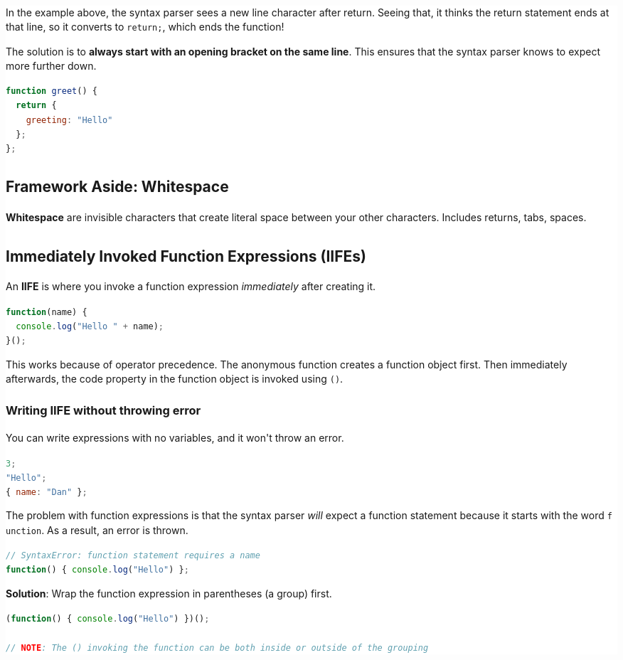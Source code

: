 In the example above, the syntax parser sees a new line character after return. Seeing that, it thinks the return statement ends at that line, so it converts to `return;`, which ends the function!

The solution is to **always start with an opening bracket on the same line**. This ensures that the syntax parser knows to expect more further down.

```js
function greet() {
  return {
    greeting: "Hello"
  };
};
```

## Framework Aside: Whitespace

**Whitespace** are invisible characters that create literal space between your other characters. Includes returns, tabs, spaces.

## Immediately Invoked Function Expressions (IIFEs)

An **IIFE** is where you invoke a function expression *immediately* after creating it.

```js
function(name) {
  console.log("Hello " + name);
}();
```

This works because of operator precedence. The anonymous function creates a function object first. Then immediately afterwards, the code property in the function object is invoked using `()`.

### Writing IIFE without throwing error

You can write expressions with no variables, and it won't throw an error.

```js
3;
"Hello";
{ name: "Dan" };
```

The problem with function expressions is that the syntax parser *will* expect a function statement because it starts with the word `function`. As a result, an error is thrown.

```js
// SyntaxError: function statement requires a name
function() { console.log("Hello") };
```

**Solution**: Wrap the function expression in parentheses (a group) first.

```js
(function() { console.log("Hello") })();

// NOTE: The () invoking the function can be both inside or outside of the grouping
```
